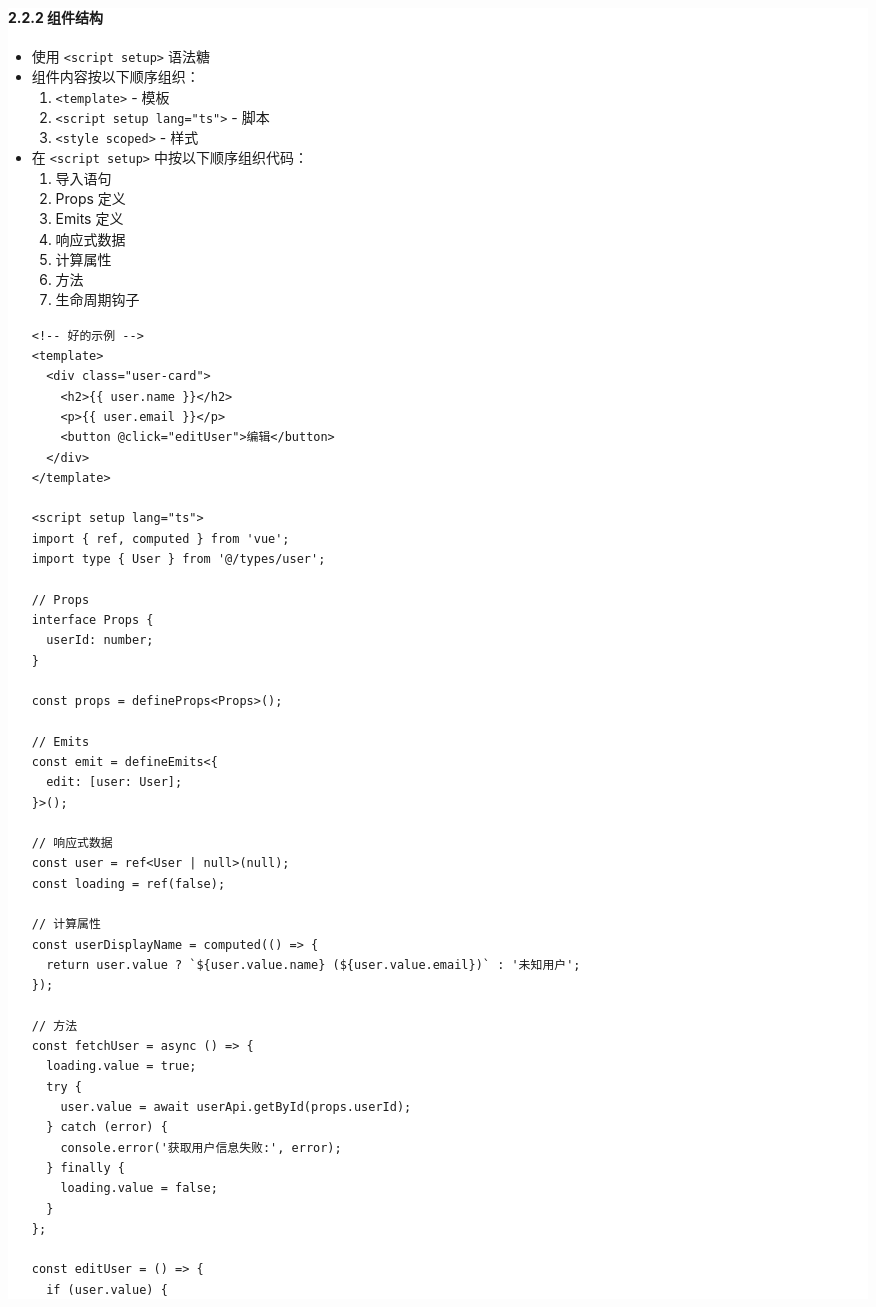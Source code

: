 #### 2.2.2 组件结构
- 使用 `<script setup>` 语法糖
- 组件内容按以下顺序组织：
  1. `<template>` - 模板
  2. `<script setup lang="ts">` - 脚本
  3. `<style scoped>` - 样式
- 在 `<script setup>` 中按以下顺序组织代码：
  1. 导入语句
  2. Props 定义
  3. Emits 定义
  4. 响应式数据
  5. 计算属性
  6. 方法
  7. 生命周期钩子
  ```vue
  <!-- 好的示例 -->
  <template>
    <div class="user-card">
      <h2>{{ user.name }}</h2>
      <p>{{ user.email }}</p>
      <button @click="editUser">编辑</button>
    </div>
  </template>
  
  <script setup lang="ts">
  import { ref, computed } from 'vue';
  import type { User } from '@/types/user';
  
  // Props
  interface Props {
    userId: number;
  }
  
  const props = defineProps<Props>();
  
  // Emits
  const emit = defineEmits<{
    edit: [user: User];
  }>();
  
  // 响应式数据
  const user = ref<User | null>(null);
  const loading = ref(false);
  
  // 计算属性
  const userDisplayName = computed(() => {
    return user.value ? `${user.value.name} (${user.value.email})` : '未知用户';
  });
  
  // 方法
  const fetchUser = async () => {
    loading.value = true;
    try {
      user.value = await userApi.getById(props.userId);
    } catch (error) {
      console.error('获取用户信息失败:', error);
    } finally {
      loading.value = false;
    }
  };
  
  const editUser = () => {
    if (user.value) {
  ```